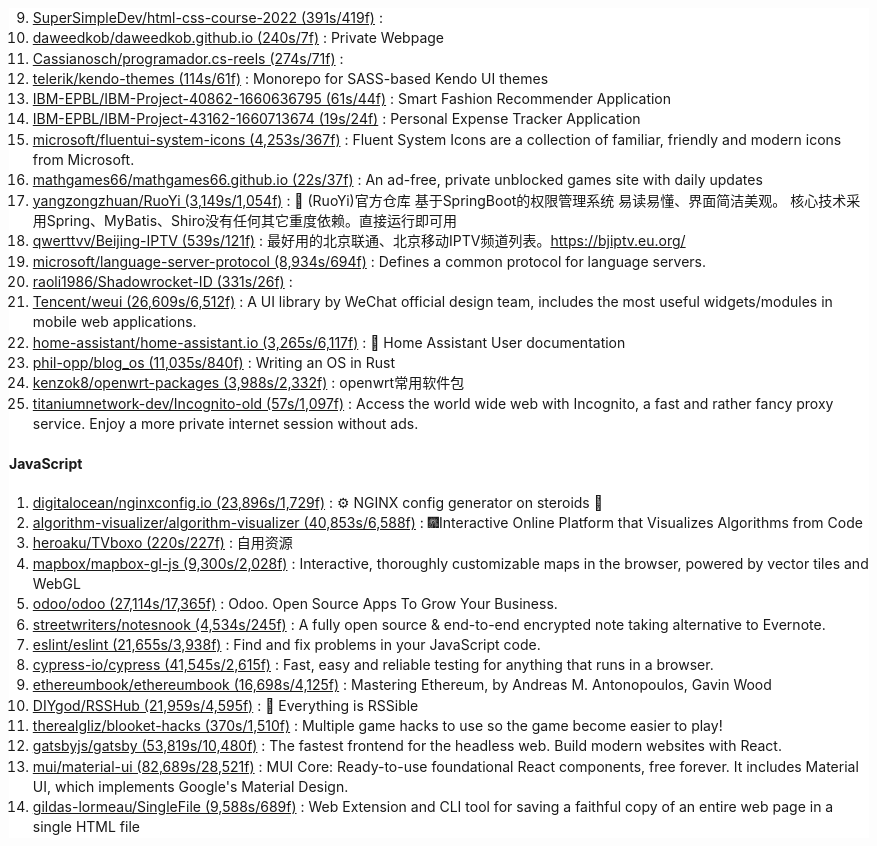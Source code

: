 9. [SuperSimpleDev/html-css-course-2022 (391s/419f)](https://github.com/SuperSimpleDev/html-css-course-2022) : 
10. [daweedkob/daweedkob.github.io (240s/7f)](https://github.com/daweedkob/daweedkob.github.io) : Private Webpage
11. [Cassianosch/programador.cs-reels (274s/71f)](https://github.com/Cassianosch/programador.cs-reels) : 
12. [telerik/kendo-themes (114s/61f)](https://github.com/telerik/kendo-themes) : Monorepo for SASS-based Kendo UI themes
13. [IBM-EPBL/IBM-Project-40862-1660636795 (61s/44f)](https://github.com/IBM-EPBL/IBM-Project-40862-1660636795) : Smart Fashion Recommender Application
14. [IBM-EPBL/IBM-Project-43162-1660713674 (19s/24f)](https://github.com/IBM-EPBL/IBM-Project-43162-1660713674) : Personal Expense Tracker Application
15. [microsoft/fluentui-system-icons (4,253s/367f)](https://github.com/microsoft/fluentui-system-icons) : Fluent System Icons are a collection of familiar, friendly and modern icons from Microsoft.
16. [mathgames66/mathgames66.github.io (22s/37f)](https://github.com/mathgames66/mathgames66.github.io) : An ad-free, private unblocked games site with daily updates
17. [yangzongzhuan/RuoYi (3,149s/1,054f)](https://github.com/yangzongzhuan/RuoYi) : 🎉 (RuoYi)官方仓库 基于SpringBoot的权限管理系统 易读易懂、界面简洁美观。 核心技术采用Spring、MyBatis、Shiro没有任何其它重度依赖。直接运行即可用
18. [qwerttvv/Beijing-IPTV (539s/121f)](https://github.com/qwerttvv/Beijing-IPTV) : 最好用的北京联通、北京移动IPTV频道列表。https://bjiptv.eu.org/
19. [microsoft/language-server-protocol (8,934s/694f)](https://github.com/microsoft/language-server-protocol) : Defines a common protocol for language servers.
20. [raoli1986/Shadowrocket-ID (331s/26f)](https://github.com/raoli1986/Shadowrocket-ID) : 
21. [Tencent/weui (26,609s/6,512f)](https://github.com/Tencent/weui) : A UI library by WeChat official design team, includes the most useful widgets/modules in mobile web applications.
22. [home-assistant/home-assistant.io (3,265s/6,117f)](https://github.com/home-assistant/home-assistant.io) : 📘 Home Assistant User documentation
23. [phil-opp/blog_os (11,035s/840f)](https://github.com/phil-opp/blog_os) : Writing an OS in Rust
24. [kenzok8/openwrt-packages (3,988s/2,332f)](https://github.com/kenzok8/openwrt-packages) : openwrt常用软件包
25. [titaniumnetwork-dev/Incognito-old (57s/1,097f)](https://github.com/titaniumnetwork-dev/Incognito-old) : Access the world wide web with Incognito, a fast and rather fancy proxy service. Enjoy a more private internet session without ads.

#### JavaScript
1. [digitalocean/nginxconfig.io (23,896s/1,729f)](https://github.com/digitalocean/nginxconfig.io) : ⚙️ NGINX config generator on steroids 💉
2. [algorithm-visualizer/algorithm-visualizer (40,853s/6,588f)](https://github.com/algorithm-visualizer/algorithm-visualizer) : 🎆Interactive Online Platform that Visualizes Algorithms from Code
3. [heroaku/TVboxo (220s/227f)](https://github.com/heroaku/TVboxo) : 自用资源
4. [mapbox/mapbox-gl-js (9,300s/2,028f)](https://github.com/mapbox/mapbox-gl-js) : Interactive, thoroughly customizable maps in the browser, powered by vector tiles and WebGL
5. [odoo/odoo (27,114s/17,365f)](https://github.com/odoo/odoo) : Odoo. Open Source Apps To Grow Your Business.
6. [streetwriters/notesnook (4,534s/245f)](https://github.com/streetwriters/notesnook) : A fully open source & end-to-end encrypted note taking alternative to Evernote.
7. [eslint/eslint (21,655s/3,938f)](https://github.com/eslint/eslint) : Find and fix problems in your JavaScript code.
8. [cypress-io/cypress (41,545s/2,615f)](https://github.com/cypress-io/cypress) : Fast, easy and reliable testing for anything that runs in a browser.
9. [ethereumbook/ethereumbook (16,698s/4,125f)](https://github.com/ethereumbook/ethereumbook) : Mastering Ethereum, by Andreas M. Antonopoulos, Gavin Wood
10. [DIYgod/RSSHub (21,959s/4,595f)](https://github.com/DIYgod/RSSHub) : 🍰 Everything is RSSible
11. [therealgliz/blooket-hacks (370s/1,510f)](https://github.com/therealgliz/blooket-hacks) : Multiple game hacks to use so the game become easier to play!
12. [gatsbyjs/gatsby (53,819s/10,480f)](https://github.com/gatsbyjs/gatsby) : The fastest frontend for the headless web. Build modern websites with React.
13. [mui/material-ui (82,689s/28,521f)](https://github.com/mui/material-ui) : MUI Core: Ready-to-use foundational React components, free forever. It includes Material UI, which implements Google's Material Design.
14. [gildas-lormeau/SingleFile (9,588s/689f)](https://github.com/gildas-lormeau/SingleFile) : Web Extension and CLI tool for saving a faithful copy of an entire web page in a single HTML file